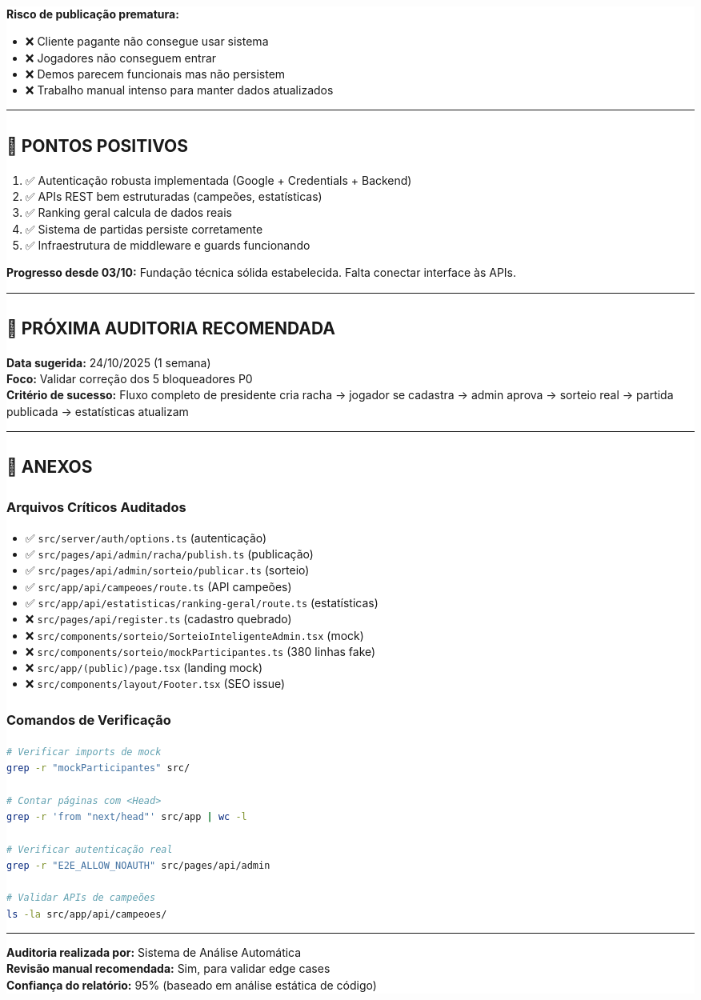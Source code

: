 **Risco de publicação prematura:**

- ❌ Cliente pagante não consegue usar sistema
- ❌ Jogadores não conseguem entrar
- ❌ Demos parecem funcionais mas não persistem
- ❌ Trabalho manual intenso para manter dados atualizados

---

## 🎉 PONTOS POSITIVOS

1. ✅ Autenticação robusta implementada (Google + Credentials + Backend)
2. ✅ APIs REST bem estruturadas (campeões, estatísticas)
3. ✅ Ranking geral calcula de dados reais
4. ✅ Sistema de partidas persiste corretamente
5. ✅ Infraestrutura de middleware e guards funcionando

**Progresso desde 03/10:** Fundação técnica sólida estabelecida. Falta conectar interface às APIs.

---

## 📅 PRÓXIMA AUDITORIA RECOMENDADA

**Data sugerida:** 24/10/2025 (1 semana)  
**Foco:** Validar correção dos 5 bloqueadores P0  
**Critério de sucesso:** Fluxo completo de presidente cria racha → jogador se cadastra → admin aprova → sorteio real → partida publicada → estatísticas atualizam

---

## 📎 ANEXOS

### Arquivos Críticos Auditados

- ✅ `src/server/auth/options.ts` (autenticação)
- ✅ `src/pages/api/admin/racha/publish.ts` (publicação)
- ✅ `src/pages/api/admin/sorteio/publicar.ts` (sorteio)
- ✅ `src/app/api/campeoes/route.ts` (API campeões)
- ✅ `src/app/api/estatisticas/ranking-geral/route.ts` (estatísticas)
- ❌ `src/pages/api/register.ts` (cadastro quebrado)
- ❌ `src/components/sorteio/SorteioInteligenteAdmin.tsx` (mock)
- ❌ `src/components/sorteio/mockParticipantes.ts` (380 linhas fake)
- ❌ `src/app/(public)/page.tsx` (landing mock)
- ❌ `src/components/layout/Footer.tsx` (SEO issue)

### Comandos de Verificação

```bash
# Verificar imports de mock
grep -r "mockParticipantes" src/

# Contar páginas com <Head>
grep -r 'from "next/head"' src/app | wc -l

# Verificar autenticação real
grep -r "E2E_ALLOW_NOAUTH" src/pages/api/admin

# Validar APIs de campeões
ls -la src/app/api/campeoes/
```

---

**Auditoria realizada por:** Sistema de Análise Automática  
**Revisão manual recomendada:** Sim, para validar edge cases  
**Confiança do relatório:** 95% (baseado em análise estática de código)
